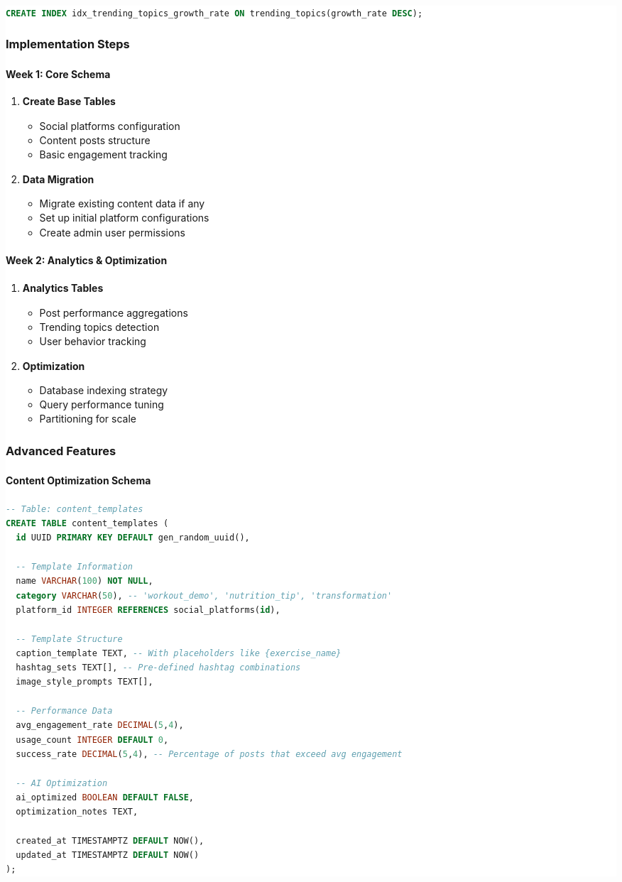 ```sql
CREATE INDEX idx_trending_topics_growth_rate ON trending_topics(growth_rate DESC);
```

### Implementation Steps

#### Week 1: Core Schema
1. **Create Base Tables**
   - Social platforms configuration
   - Content posts structure
   - Basic engagement tracking

2. **Data Migration**
   - Migrate existing content data if any
   - Set up initial platform configurations
   - Create admin user permissions

#### Week 2: Analytics & Optimization
1. **Analytics Tables**
   - Post performance aggregations
   - Trending topics detection
   - User behavior tracking

2. **Optimization**
   - Database indexing strategy
   - Query performance tuning
   - Partitioning for scale

### Advanced Features

#### Content Optimization Schema
```sql
-- Table: content_templates
CREATE TABLE content_templates (
  id UUID PRIMARY KEY DEFAULT gen_random_uuid(),
  
  -- Template Information
  name VARCHAR(100) NOT NULL,
  category VARCHAR(50), -- 'workout_demo', 'nutrition_tip', 'transformation'
  platform_id INTEGER REFERENCES social_platforms(id),
  
  -- Template Structure
  caption_template TEXT, -- With placeholders like {exercise_name}
  hashtag_sets TEXT[], -- Pre-defined hashtag combinations
  image_style_prompts TEXT[],
  
  -- Performance Data
  avg_engagement_rate DECIMAL(5,4),
  usage_count INTEGER DEFAULT 0,
  success_rate DECIMAL(5,4), -- Percentage of posts that exceed avg engagement
  
  -- AI Optimization
  ai_optimized BOOLEAN DEFAULT FALSE,
  optimization_notes TEXT,
  
  created_at TIMESTAMPTZ DEFAULT NOW(),
  updated_at TIMESTAMPTZ DEFAULT NOW()
);
```
